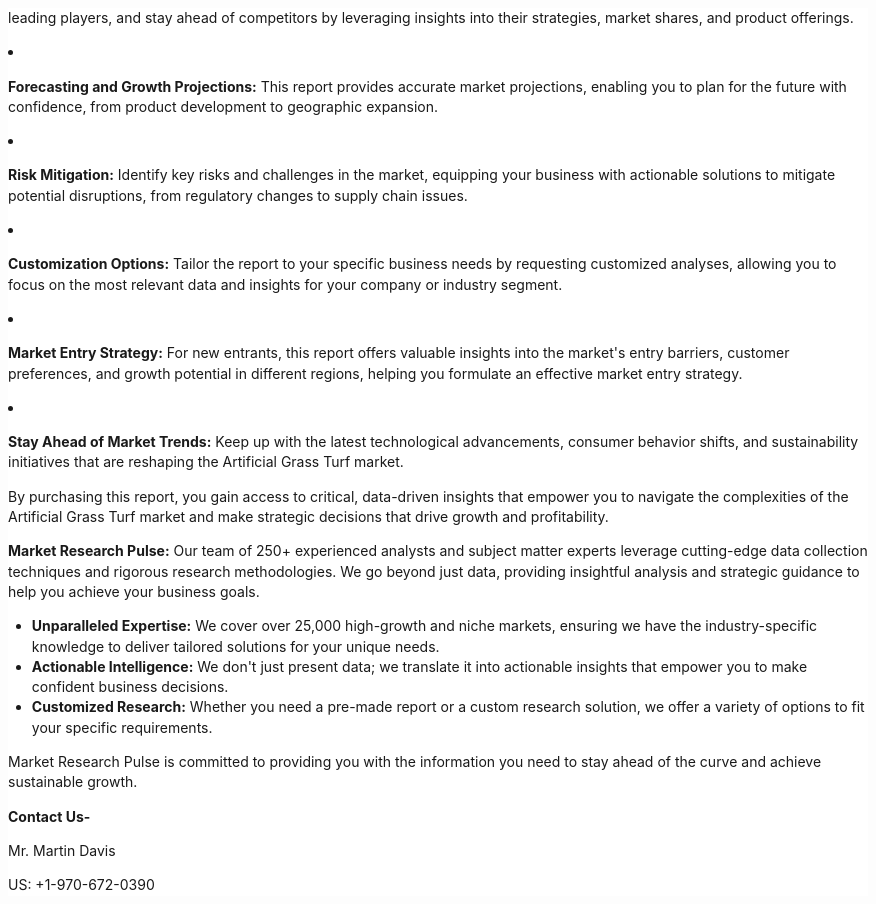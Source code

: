 leading players, and stay ahead of competitors by leveraging insights into their strategies, market shares, and product offerings.</p></li><li><p><strong>Forecasting and Growth Projections:</strong> This report provides accurate market projections, enabling you to plan for the future with confidence, from product development to geographic expansion.</p></li><li><p><strong>Risk Mitigation:</strong> Identify key risks and challenges in the market, equipping your business with actionable solutions to mitigate potential disruptions, from regulatory changes to supply chain issues.</p></li><li><p><strong>Customization Options:</strong> Tailor the report to your specific business needs by requesting customized analyses, allowing you to focus on the most relevant data and insights for your company or industry segment.</p></li><li><p><strong>Market Entry Strategy:</strong> For new entrants, this report offers valuable insights into the market's entry barriers, customer preferences, and growth potential in different regions, helping you formulate an effective market entry strategy.</p></li><li><p><strong>Stay Ahead of Market Trends:</strong> Keep up with the latest technological advancements, consumer behavior shifts, and sustainability initiatives that are reshaping the Artificial Grass Turf market.</p></li></ol><p>By purchasing this report, you gain access to critical, data-driven insights that empower you to navigate the complexities of the Artificial Grass Turf market and make strategic decisions that drive growth and profitability.</p><p><strong>Market Research Pulse:</strong>&nbsp;Our team of 250+ experienced analysts and subject matter experts leverage cutting-edge data collection techniques and rigorous research methodologies. We go beyond just data, providing insightful analysis and strategic guidance to help you achieve your business goals.</p><ul><li><strong>Unparalleled Expertise:</strong>&nbsp;We cover over 25,000 high-growth and niche markets, ensuring we have the industry-specific knowledge to deliver tailored solutions for your unique needs.</li><li><strong>Actionable Intelligence:</strong>&nbsp;We don't just present data; we translate it into actionable insights that empower you to make confident business decisions.</li><li><strong>Customized Research:</strong>&nbsp;Whether you need a pre-made report or a custom research solution, we offer a variety of options to fit your specific requirements.</li></ul><p>Market Research Pulse is committed to providing you with the information you need to stay ahead of the curve and achieve sustainable growth.</p><p><strong>Contact Us-</strong></p><p>Mr. Martin Davis</p><p>US: +1-970-672-0390</p>
